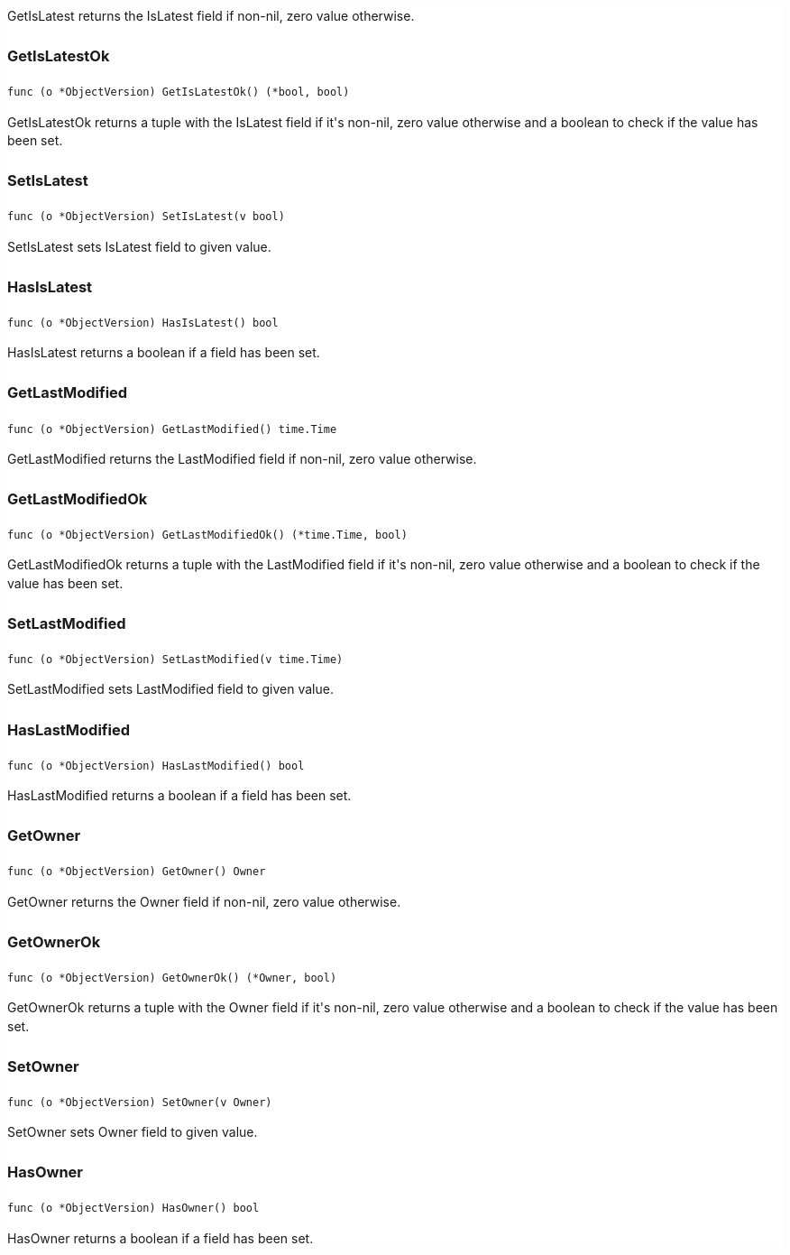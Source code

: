 GetIsLatest returns the IsLatest field if non-nil, zero value otherwise.

### GetIsLatestOk

`func (o *ObjectVersion) GetIsLatestOk() (*bool, bool)`

GetIsLatestOk returns a tuple with the IsLatest field if it's non-nil, zero value otherwise
and a boolean to check if the value has been set.

### SetIsLatest

`func (o *ObjectVersion) SetIsLatest(v bool)`

SetIsLatest sets IsLatest field to given value.

### HasIsLatest

`func (o *ObjectVersion) HasIsLatest() bool`

HasIsLatest returns a boolean if a field has been set.

### GetLastModified

`func (o *ObjectVersion) GetLastModified() time.Time`

GetLastModified returns the LastModified field if non-nil, zero value otherwise.

### GetLastModifiedOk

`func (o *ObjectVersion) GetLastModifiedOk() (*time.Time, bool)`

GetLastModifiedOk returns a tuple with the LastModified field if it's non-nil, zero value otherwise
and a boolean to check if the value has been set.

### SetLastModified

`func (o *ObjectVersion) SetLastModified(v time.Time)`

SetLastModified sets LastModified field to given value.

### HasLastModified

`func (o *ObjectVersion) HasLastModified() bool`

HasLastModified returns a boolean if a field has been set.

### GetOwner

`func (o *ObjectVersion) GetOwner() Owner`

GetOwner returns the Owner field if non-nil, zero value otherwise.

### GetOwnerOk

`func (o *ObjectVersion) GetOwnerOk() (*Owner, bool)`

GetOwnerOk returns a tuple with the Owner field if it's non-nil, zero value otherwise
and a boolean to check if the value has been set.

### SetOwner

`func (o *ObjectVersion) SetOwner(v Owner)`

SetOwner sets Owner field to given value.

### HasOwner

`func (o *ObjectVersion) HasOwner() bool`

HasOwner returns a boolean if a field has been set.


